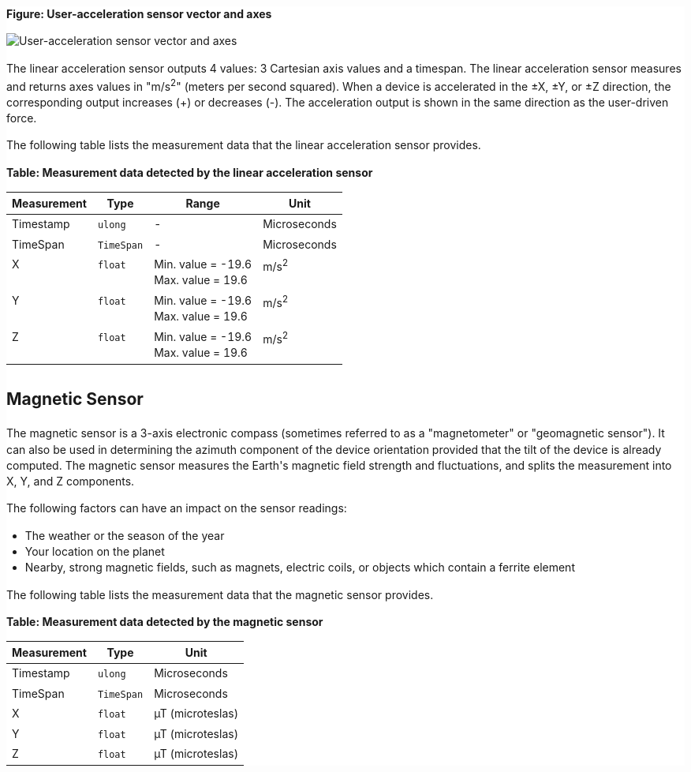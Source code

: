 **Figure: User-acceleration sensor vector and axes**

![User-acceleration sensor vector and axes](./media/sensor_types_useracceleration_vector.png)

The linear acceleration sensor outputs 4 values: 3 Cartesian axis values and a timespan. The linear acceleration sensor measures and returns axes values in "m/s<sup>2</sup>" (meters per second squared). When a device is accelerated in the ±X, ±Y, or ±Z direction, the corresponding output increases (+) or decreases (-). The acceleration output is shown in the same direction as the user-driven force.

The following table lists the measurement data that the linear acceleration sensor provides.

**Table: Measurement data detected by the linear acceleration sensor**

| Measurement | Type                 | Range                               | Unit         |
|-----------|--------------------|-----------------------------------|------------|
| Timestamp  | `ulong`    | -                                   | Microseconds |
| TimeSpan   | `TimeSpan` | -                                   | Microseconds |
| X           | `float`              | Min. value = -19.6<br>Max. value = 19.6 | m/s<sup>2</sup>         |
| Y           | `float`              | Min. value = -19.6<br>Max. value = 19.6 | m/s<sup>2</sup>         |
| Z           | `float`              | Min. value = -19.6<br>Max. value = 19.6 | m/s<sup>2</sup>         |

 <a name="magnetic"></a>

## Magnetic Sensor

The magnetic sensor is a 3-axis electronic compass (sometimes referred to as a "magnetometer" or "geomagnetic sensor"). It can also be used in determining the azimuth component of the device orientation provided that the tilt of the device is already computed. The magnetic sensor measures the Earth's magnetic field strength and fluctuations, and splits the measurement into X, Y, and Z components.

The following factors can have an impact on the sensor readings:

-   The weather or the season of the year
-   Your location on the planet
-   Nearby, strong magnetic fields, such as magnets, electric coils, or objects which contain a ferrite element

The following table lists the measurement data that the magnetic sensor provides.

**Table: Measurement data detected by the magnetic sensor**

| Measurement | Type                 | Unit             |
|-----------|--------------------|----------------|
| Timestamp  | `ulong`    | Microseconds     |
| TimeSpan   | `TimeSpan` | Microseconds     |
| X           | `float`              | µT (microteslas) |
| Y           | `float`              | µT (microteslas) |
| Z           | `float`              | µT (microteslas) |
